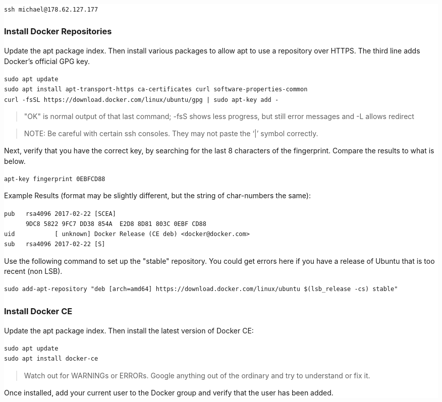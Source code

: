 ```shell
ssh michael@178.62.127.177
```

### Install Docker Repositories
Update the apt package index.
Then install various packages to allow apt to use a repository over HTTPS.
The third line adds Docker’s official GPG key.

```shell
sudo apt update
sudo apt install apt-transport-https ca-certificates curl software-properties-common
curl -fsSL https://download.docker.com/linux/ubuntu/gpg | sudo apt-key add -
```

> "OK" is normal output of that last command; -fsS shows less progress, but still error messages and -L allows redirect

> NOTE: Be careful with certain ssh consoles.
They may not paste the ‘|’ symbol correctly.

Next, verify that you have the correct key, by searching for the last 8 characters of the fingerprint.
Compare the results to what is below.

```shell
apt-key fingerprint 0EBFCD88
```

Example Results (format may be slightly different, but the string of char-numbers the same):
```
pub   rsa4096 2017-02-22 [SCEA]
      9DC8 5822 9FC7 DD38 854A  E2D8 8D81 803C 0EBF CD88
uid           [ unknown] Docker Release (CE deb) <docker@docker.com>
sub   rsa4096 2017-02-22 [S]
```

Use the following command to set up the "stable" repository.
You could get errors here if you have a release of Ubuntu that is too recent (non LSB).

```shell
sudo add-apt-repository "deb [arch=amd64] https://download.docker.com/linux/ubuntu $(lsb_release -cs) stable"
```

### Install Docker CE
Update the apt package index.
Then install the latest version of Docker CE:

```shell
sudo apt update
sudo apt install docker-ce
```

> Watch out for WARNINGs or ERRORs. 
Google anything out of the ordinary and try to understand or fix it.

Once installed, add your current user to the Docker group and verify that the user has been added.
